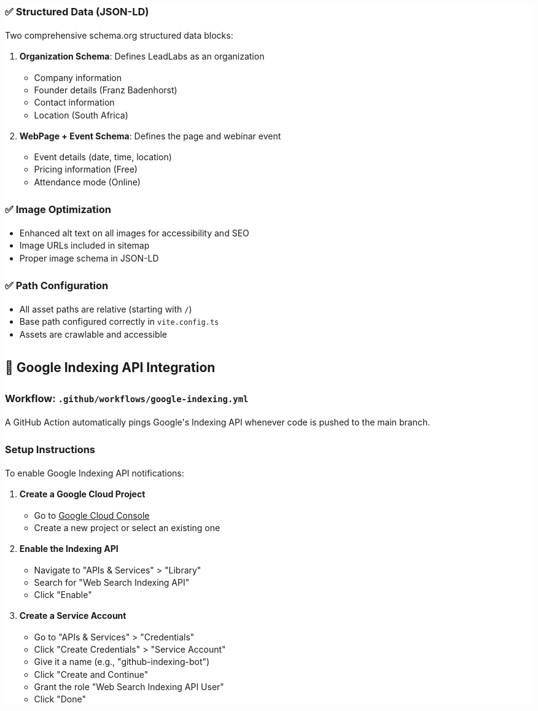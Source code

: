 ### ✅ Structured Data (JSON-LD)

Two comprehensive schema.org structured data blocks:

1. **Organization Schema**: Defines LeadLabs as an organization
   - Company information
   - Founder details (Franz Badenhorst)
   - Contact information
   - Location (South Africa)

2. **WebPage + Event Schema**: Defines the page and webinar event
   - Event details (date, time, location)
   - Pricing information (Free)
   - Attendance mode (Online)

### ✅ Image Optimization

- Enhanced alt text on all images for accessibility and SEO
- Image URLs included in sitemap
- Proper image schema in JSON-LD

### ✅ Path Configuration

- All asset paths are relative (starting with `/`)
- Base path configured correctly in `vite.config.ts`
- Assets are crawlable and accessible

## 🚀 Google Indexing API Integration

### Workflow: `.github/workflows/google-indexing.yml`

A GitHub Action automatically pings Google's Indexing API whenever code is pushed to the main branch.

### Setup Instructions

To enable Google Indexing API notifications:

1. **Create a Google Cloud Project**
   - Go to [Google Cloud Console](https://console.cloud.google.com/)
   - Create a new project or select an existing one

2. **Enable the Indexing API**
   - Navigate to "APIs & Services" > "Library"
   - Search for "Web Search Indexing API"
   - Click "Enable"

3. **Create a Service Account**
   - Go to "APIs & Services" > "Credentials"
   - Click "Create Credentials" > "Service Account"
   - Give it a name (e.g., "github-indexing-bot")
   - Click "Create and Continue"
   - Grant the role "Web Search Indexing API User"
   - Click "Done"
